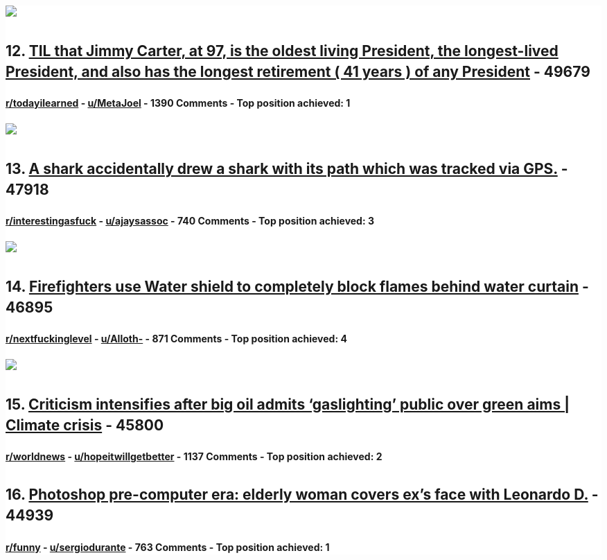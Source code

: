 <a href="https://v.redd.it/3yhmc2ip0eo91"><img src="https://b.thumbs.redditmedia.com/sL9nTppugejVRgIYL39ItR6L54jQqp78R0gJVzVQrSk.jpg"></img></a>

## 12. [TIL that Jimmy Carter, at 97, is the oldest living President, the longest-lived President, and also has the longest retirement ( 41 years ) of any President](http://reddit.com/r/todayilearned/comments/xgmh39/til_that_jimmy_carter_at_97_is_the_oldest_living/) - 49679
#### [r/todayilearned](http://reddit.com/r/todayilearned) - [u/MetaJoel](http://reddit.com/u/MetaJoel) - 1390 Comments - Top position achieved: 1

<a href="https://en.wikipedia.org/wiki/List_of_presidents_of_the_United_States_by_age"><img src="https://a.thumbs.redditmedia.com/fkIma_LOuSBUZUDXEBM0YYWeBd5DiLFdpbuKl22f548.jpg"></img></a>

## 13. [A shark accidentally drew a shark with its path which was tracked via GPS.](http://reddit.com/r/interestingasfuck/comments/xgi6h9/a_shark_accidentally_drew_a_shark_with_its_path/) - 47918
#### [r/interestingasfuck](http://reddit.com/r/interestingasfuck) - [u/ajaysassoc](http://reddit.com/u/ajaysassoc) - 740 Comments - Top position achieved: 3

<a href="https://i.redd.it/cd4pd88i3eo91.png"><img src="https://b.thumbs.redditmedia.com/2ug-ptand-J0VQjzvet_sgDpvg4ozOlNShE2cy-N6gE.jpg"></img></a>

## 14. [Firefighters use Water shield to completely block flames behind water curtain](http://reddit.com/r/nextfuckinglevel/comments/xgkimn/firefighters_use_water_shield_to_completely_block/) - 46895
#### [r/nextfuckinglevel](http://reddit.com/r/nextfuckinglevel) - [u/Alloth-](http://reddit.com/u/Alloth-) - 871 Comments - Top position achieved: 4

<a href="https://v.redd.it/7wh4xmq0peo91"><img src="https://b.thumbs.redditmedia.com/N4tNavuzgM8A_vVWSKbh4DoYVWvc5RwNlxwA6BFDXqQ.jpg"></img></a>

## 15. [Criticism intensifies after big oil admits ‘gaslighting’ public over green aims | Climate crisis](http://reddit.com/r/worldnews/comments/xgj6th/criticism_intensifies_after_big_oil_admits/) - 45800
#### [r/worldnews](http://reddit.com/r/worldnews) - [u/hopeitwillgetbetter](http://reddit.com/u/hopeitwillgetbetter) - 1137 Comments - Top position achieved: 2

## 16. [Photoshop pre-computer era: elderly woman covers ex’s face with Leonardo D.](http://reddit.com/r/funny/comments/xgkv5b/photoshop_precomputer_era_elderly_woman_covers/) - 44939
#### [r/funny](http://reddit.com/r/funny) - [u/sergiodurante](http://reddit.com/u/sergiodurante) - 763 Comments - Top position achieved: 1
